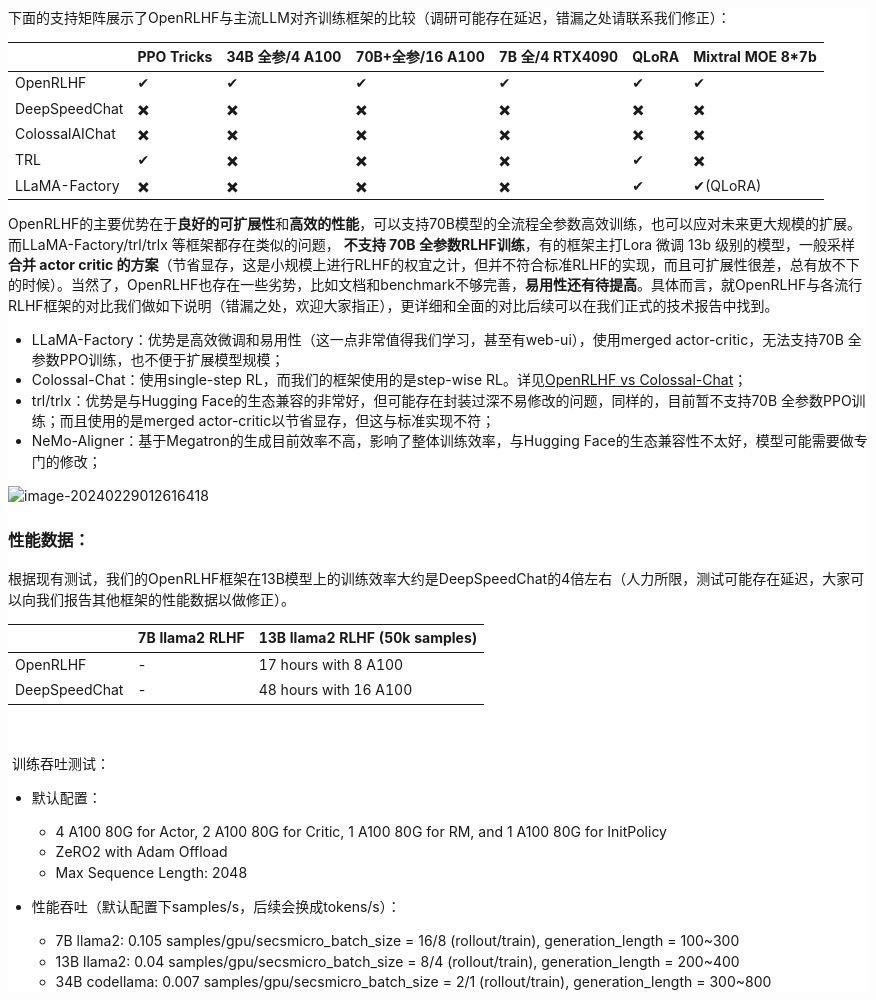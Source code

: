 ​	下面的支持矩阵展示了OpenRLHF与主流LLM对齐训练框架的比较（调研可能存在延迟，错漏之处请联系我们修正）：

|                | PPO Tricks | 34B 全参/4 A100 | 70B+全参/16 A100 | 7B 全/4 RTX4090 | QLoRA | Mixtral MOE 8*7b |
| -------------- | ---------- | --------------- | ---------------- | --------------- | ----- | ---------------- |
| OpenRLHF       | ✔          | ✔               | ✔                | ✔               | ✔     | ✔                |
| DeepSpeedChat  | ✖️          | ✖️               | ✖️                | ✖️               | ✖️     | ✖️                |
| ColossalAIChat | ✖️          | ✖️               | ✖️                | ✖️               | ✖️     | ✖️                |
| TRL            | ✔          | ✖️               | ✖️                | ✖️               | ✔     | ✖️                |
| LLaMA-Factory  | ✖️          | ✖️               | ✖️                | ✖️               | ✔     | ✔(QLoRA)         |

​	OpenRLHF的主要优势在于**良好的可扩展性**和**高效的性能**，可以支持70B模型的全流程全参数高效训练，也可以应对未来更大规模的扩展。而LLaMA-Factory/trl/trlx 等框架都存在类似的问题， **不支持 70B 全参数RLHF训练**，有的框架主打Lora 微调 13b 级别的模型，一般采样**合并 actor critic 的方案**（节省显存，这是小规模上进行RLHF的权宜之计，但并不符合标准RLHF的实现，而且可扩展性很差，总有放不下的时候）。当然了，OpenRLHF也存在一些劣势，比如文档和benchmark不够完善，**易用性还有待提高**。具体而言，就OpenRLHF与各流行RLHF框架的对比我们做如下说明（错漏之处，欢迎大家指正），更详细和全面的对比后续可以在我们正式的技术报告中找到。

- LLaMA-Factory：优势是高效微调和易用性（这一点非常值得我们学习，甚至有web-ui），使用merged actor-critic，无法支持70B 全参数PPO训练，也不便于扩展模型规模；
- Colossal-Chat：使用single-step RL，而我们的框架使用的是step-wise RL。详见[OpenRLHF vs Colossal-Chat](https://github.com/OpenLLMAI/OpenRLHF/issues/149)；
- trl/trlx：优势是与Hugging Face的生态兼容的非常好，但可能存在封装过深不易修改的问题，同样的，目前暂不支持70B 全参数PPO训练；而且使用的是merged actor-critic以节省显存，但这与标准实现不符；
- NeMo-Aligner：基于Megatron的生成目前效率不高，影响了整体训练效率，与Hugging Face的生态兼容性不太好，模型可能需要做专门的修改；

![image-20240229012616418](https://xianyunlp.oss-cn-hangzhou.aliyuncs.com/uPic/image-20240229012616418.png)



### 性能数据：

​	根据现有测试，我们的OpenRLHF框架在13B模型上的训练效率大约是DeepSpeedChat的4倍左右（人力所限，测试可能存在延迟，大家可以向我们报告其他框架的性能数据以做修正）。

|               | 7B llama2 RLHF | 13B llama2 RLHF (50k samples) |
| ------------- | -------------- | ----------------------------- |
| OpenRLHF      | -              | 17 hours with 8 A100          |
| DeepSpeedChat | -              | 48 hours with 16 A100         |

​	

​	训练吞吐测试：

- 默认配置：
	- 4 A100 80G for Actor, 2 A100 80G for Critic, 1 A100 80G for RM, and 1 A100 80G for InitPolicy
	- ZeRO2 with Adam Offload
	- Max Sequence Length: 2048

- 性能吞吐（默认配置下samples/s，后续会换成tokens/s）：
	- 7B llama2: 0.105 samples/gpu/secsmicro_batch_size = 16/8 (rollout/train), generation_length = 100~300
	- 13B llama2: 0.04 samples/gpu/secsmicro_batch_size = 8/4 (rollout/train), generation_length = 200~400
	- 34B codellama: 0.007 samples/gpu/secsmicro_batch_size = 2/1 (rollout/train), generation_length = 300~800
